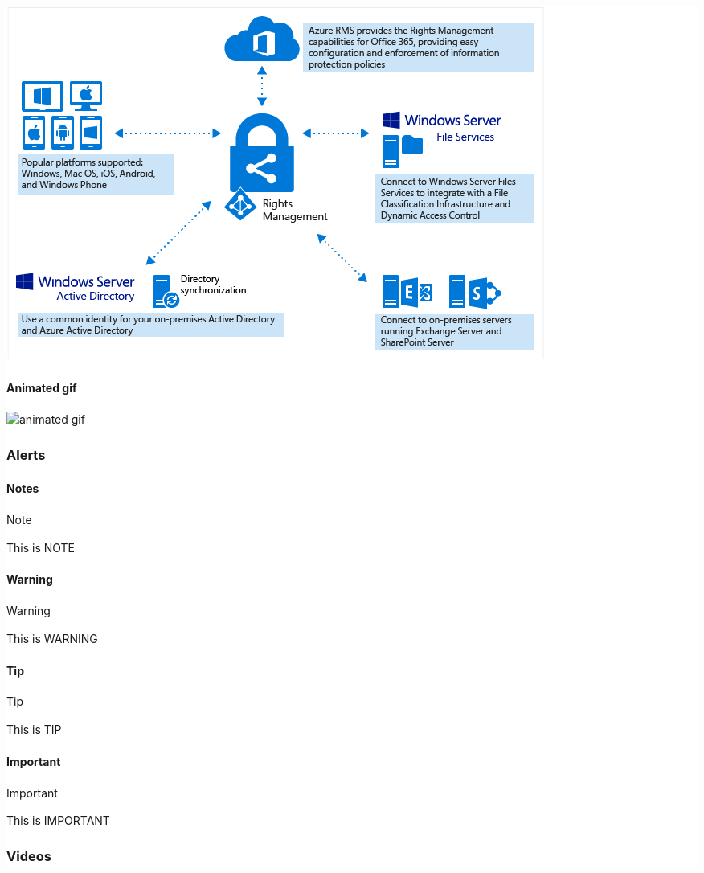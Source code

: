 [![alt text for linked image](./media/AzRMS_elements.png)](https://azure.microsoft.com) 

#### Animated gif

![animated gif](./media/hololens.gif)

### Alerts

#### Notes

> [!NOTE]
> This is NOTE

#### Warning

> [!WARNING]
> This is WARNING

#### Tip

> [!TIP]
> This is TIP

#### Important

> [!IMPORTANT]
> This is IMPORTANT

### Videos
